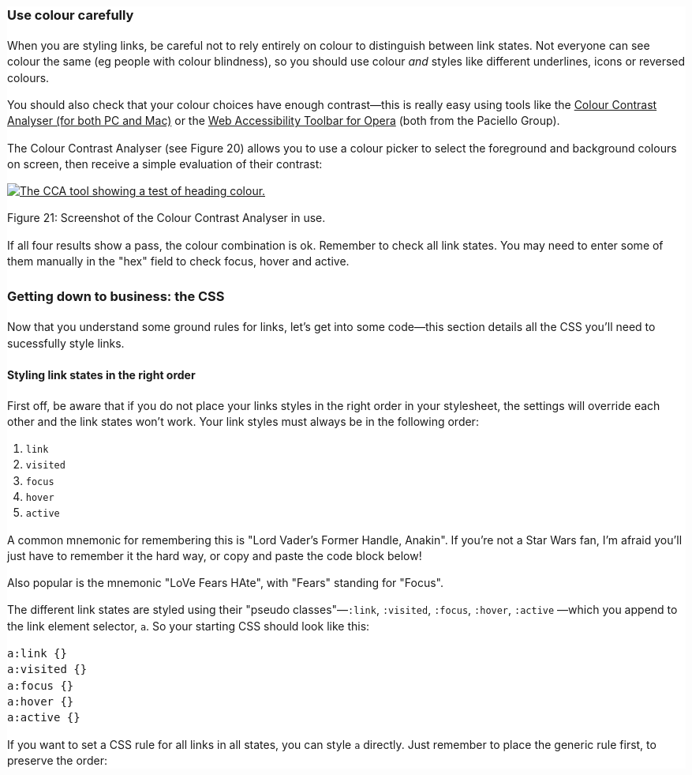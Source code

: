 <h3 id="usecolorcarefully">Use colour carefully</h3>

<p>When you are styling links, be careful not to rely entirely on colour to distinguish between link states. Not everyone can see colour the same (eg people with colour blindness), so you should use colour <em>and</em> styles like different underlines, icons or reversed colours. </p>
<p>You should also check that your colour choices have enough contrast—this is really easy using tools like the <a href="http://www.paciellogroup.com/resources/contrast-analyser.html">Colour Contrast Analyser (for both PC and Mac)</a> or the <a href="http://www.paciellogroup.com/resources/wat-about.html">Web Accessibility Toolbar for Opera</a> (both from the Paciello Group). </p>
<p>The Colour Contrast Analyser (see Figure 20) allows you to use a colour picker to select the foreground and background colours on screen, then receive a simple evaluation of their contrast:</p>
<p><a href="http://www.paciellogroup.com/resources/contrast-analyser.html"><img src="http://forum-test.oslo.osa/kirby/content/articles/160-32-styling-lists-and-links/cca-in-use.gif" alt="The CCA tool showing a test of heading colour." width="674" height="380" border="0" /></a></p>
<p class="comment">Figure 21: Screenshot of the Colour Contrast Analyser in use. </p>

<p>If all four results show a pass, the colour combination is ok. Remember to check all link states. You may need to enter some of them manually in the &quot;hex&quot; field to check focus, hover and active.</p>

<h3 id="cssforlinks">Getting down to business: the CSS</h3>

<p>Now that you understand some ground rules for links, let’s get into some code—this section details all the CSS you’ll need to sucessfully style links.  </p>

<h4 id="linkstateorder">Styling link states in the right order</h4>

<p>First off, be aware that if you do not place your links styles in the right order in your stylesheet, the settings will override each other and the link states won’t work. Your link styles must always be in the following order: </p>
<ol>
  <li><code>link</code></li>
  <li><code>visited</code></li>
  <li><code>focus</code></li>
  <li><code>hover</code></li>
  <li><code>active</code></li>
</ol>
<p>A common mnemonic for remembering this is &quot;Lord Vader’s Former Handle, Anakin&quot;. If you’re not a Star Wars fan, I’m afraid you’ll just have to remember it the hard way, or copy and paste the code block below! </p>

<p>Also popular is the mnemonic &quot;LoVe Fears HAte&quot;, with &quot;Fears&quot; standing for &quot;Focus&quot;.</p>

<p>The different link states are styled using their &quot;pseudo classes&quot;—<code>:link</code>, <code>:visited</code>, <code>:focus</code>, <code>:hover</code>, <code>:active</code> —which you append to the link element selector, <code>a</code>. So your starting CSS should look like this: </p>

<pre>a:link {}
a:visited {}
a:focus {}
a:hover {}
a:active {}</pre>
  
<p>If you want to set a CSS rule for all links in all states, you can style <code>a</code> directly. Just remember to place the generic rule first, to preserve the order: </p>
